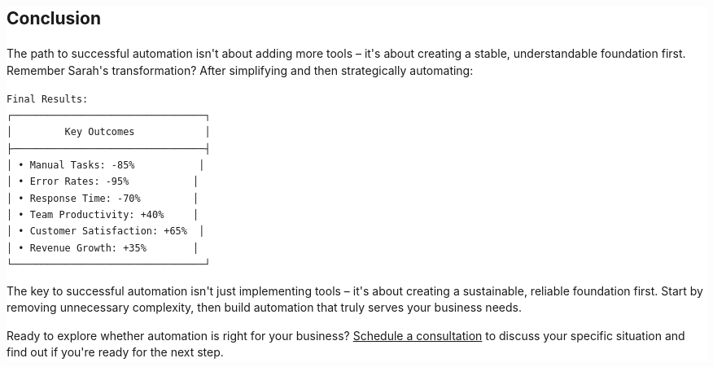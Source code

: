 ## Conclusion

The path to successful automation isn't about adding more tools – it's about creating a stable, understandable foundation first. Remember Sarah's transformation? After simplifying and then strategically automating:

```
Final Results:
┌─────────────────────────────────┐
│         Key Outcomes            │
├─────────────────────────────────┤
│ • Manual Tasks: -85%           │
│ • Error Rates: -95%           │
│ • Response Time: -70%         │
│ • Team Productivity: +40%     │
│ • Customer Satisfaction: +65%  │
│ • Revenue Growth: +35%        │
└─────────────────────────────────┘
```

The key to successful automation isn't just implementing tools – it's about creating a sustainable, reliable foundation first. Start by removing unnecessary complexity, then build automation that truly serves your business needs.

Ready to explore whether automation is right for your business? [Schedule a consultation](/schedule) to discuss your specific situation and find out if you're ready for the next step.
